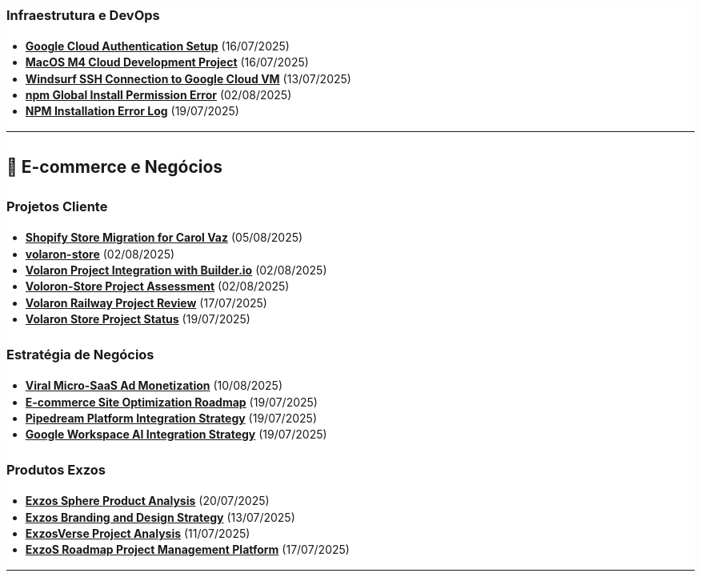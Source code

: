 ### Infraestrutura e DevOps
- **[Google Cloud Authentication Setup](https://claude.ai/chat/d4483cb2-7c7d-4180-a5a7-0207be29f0b2)** (16/07/2025)
- **[MacOS M4 Cloud Development Project](https://claude.ai/chat/d6e7a1fd-5887-4551-98d5-e0b5c3fcbacb)** (16/07/2025)
- **[Windsurf SSH Connection to Google Cloud VM](https://claude.ai/chat/62b5f428-0b3e-4042-bdd1-246c37360975)** (13/07/2025)
- **[npm Global Install Permission Error](https://claude.ai/chat/7d7e006f-2a1b-4dd5-86af-bace541af460)** (02/08/2025)
- **[NPM Installation Error Log](https://claude.ai/chat/36dd24ec-df25-495c-a6d8-9dc11ad9b296)** (19/07/2025)

---

## 🏪 E-commerce e Negócios

### Projetos Cliente
- **[Shopify Store Migration for Carol Vaz](https://claude.ai/chat/b9af6ef8-46cb-487e-a8be-038d1c570234)** (05/08/2025)
- **[volaron-store](https://claude.ai/chat/a4b1f10c-35d6-4803-a832-75d8ff12b108)** (02/08/2025)
- **[Volaron Project Integration with Builder.io](https://claude.ai/chat/43cded46-6a39-40ec-9e1b-b6e5b5b9d6fe)** (02/08/2025)
- **[Voloron-Store Project Assessment](https://claude.ai/chat/4b8e5e53-02db-449e-8f98-23f4454707a0)** (02/08/2025)
- **[Volaron Railway Project Review](https://claude.ai/chat/2ec2fdd7-d803-45cf-acda-4af86a762a7d)** (17/07/2025)
- **[Volaron Store Project Status](https://claude.ai/chat/053f2fa1-7e59-4143-ac3f-27b1a370f74e)** (19/07/2025)

### Estratégia de Negócios
- **[Viral Micro-SaaS Ad Monetization](https://claude.ai/chat/92f25f10-1261-4b35-8a58-aae00a03aae1)** (10/08/2025)
- **[E-commerce Site Optimization Roadmap](https://claude.ai/chat/01de031c-fc9d-4bc6-a199-459afeb6f7aa)** (19/07/2025)
- **[Pipedream Platform Integration Strategy](https://claude.ai/chat/38d4f93c-efd4-4818-bdbc-72f250581bd1)** (19/07/2025)
- **[Google Workspace AI Integration Strategy](https://claude.ai/chat/dad93ad1-dcb5-4c3d-aa40-2de469ac1216)** (19/07/2025)

### Produtos Exzos
- **[Exzos Sphere Product Analysis](https://claude.ai/chat/8ade1d10-bf2b-446b-ac44-646b343cbfb8)** (20/07/2025)
- **[Exzos Branding and Design Strategy](https://claude.ai/chat/55c7dc8c-75e3-4d9c-9c85-581e13609de5)** (13/07/2025)
- **[ExzosVerse Project Analysis](https://claude.ai/chat/94984022-8fd9-4927-9868-02954a2e2dc3)** (11/07/2025)
- **[ExzoS Roadmap Project Management Platform](https://claude.ai/chat/a88f8a4f-9cb5-40e3-8114-ce956983d332)** (17/07/2025)

---
